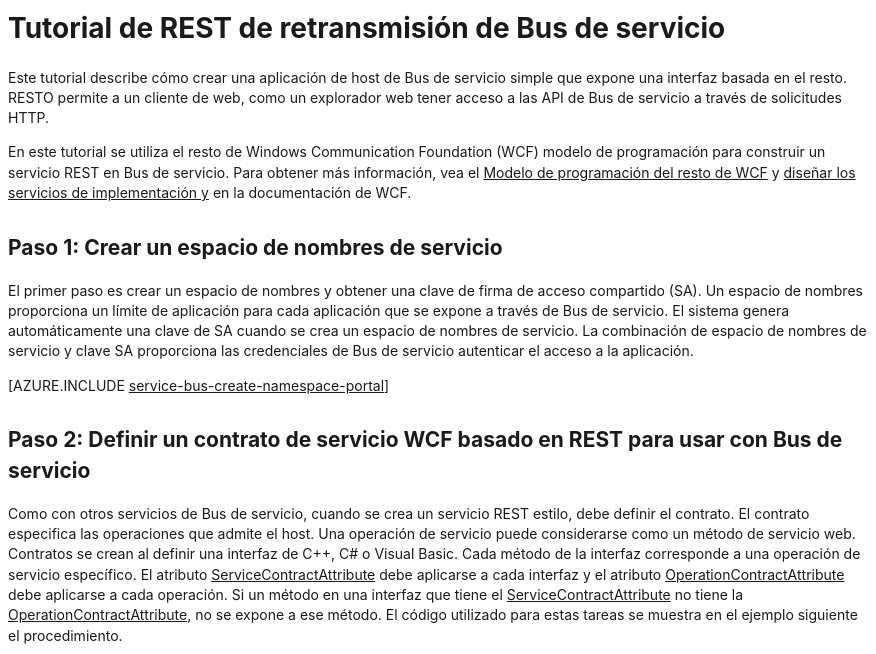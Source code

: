 <properties
    pageTitle="RESTO de Bus de servicio tutorial usando retransmisión mensajería | Microsoft Azure"
    description="Crear una aplicación simple de host de retransmisión de Bus de servicio que expone una interfaz basada en el resto."
    services="service-bus"
    documentationCenter="na"
    authors="sethmanheim"
    manager="timlt"
    editor="" />
<tags
    ms.service="service-bus"
    ms.devlang="na"
    ms.topic="article"
    ms.tgt_pltfrm="na"
    ms.workload="na"
    ms.date="09/27/2016"
    ms.author="sethm" />

# <a name="service-bus-relay-rest-tutorial"></a>Tutorial de REST de retransmisión de Bus de servicio

Este tutorial describe cómo crear una aplicación de host de Bus de servicio simple que expone una interfaz basada en el resto. RESTO permite a un cliente de web, como un explorador web tener acceso a las API de Bus de servicio a través de solicitudes HTTP.

En este tutorial se utiliza el resto de Windows Communication Foundation (WCF) modelo de programación para construir un servicio REST en Bus de servicio. Para obtener más información, vea el [Modelo de programación del resto de WCF](https://msdn.microsoft.com/library/bb412169.aspx) y [diseñar los servicios de implementación y](https://msdn.microsoft.com/library/ms729746.aspx) en la documentación de WCF.

## <a name="step-1-create-a-service-namespace"></a>Paso 1: Crear un espacio de nombres de servicio

El primer paso es crear un espacio de nombres y obtener una clave de firma de acceso compartido (SA). Un espacio de nombres proporciona un límite de aplicación para cada aplicación que se expone a través de Bus de servicio. El sistema genera automáticamente una clave de SA cuando se crea un espacio de nombres de servicio. La combinación de espacio de nombres de servicio y clave SA proporciona las credenciales de Bus de servicio autenticar el acceso a la aplicación.

[AZURE.INCLUDE [service-bus-create-namespace-portal](../../includes/service-bus-create-namespace-portal.md)]

## <a name="step-2-define-a-rest-based-wcf-service-contract-to-use-with-service-bus"></a>Paso 2: Definir un contrato de servicio WCF basado en REST para usar con Bus de servicio

Como con otros servicios de Bus de servicio, cuando se crea un servicio REST estilo, debe definir el contrato. El contrato especifica las operaciones que admite el host. Una operación de servicio puede considerarse como un método de servicio web. Contratos se crean al definir una interfaz de C++, C# o Visual Basic. Cada método de la interfaz corresponde a una operación de servicio específico. El atributo [ServiceContractAttribute](https://msdn.microsoft.com/library/system.servicemodel.servicecontractattribute.aspx) debe aplicarse a cada interfaz y el atributo [OperationContractAttribute](https://msdn.microsoft.com/library/system.servicemodel.operationcontractattribute.aspx) debe aplicarse a cada operación. Si un método en una interfaz que tiene el [ServiceContractAttribute](https://msdn.microsoft.com/library/system.servicemodel.servicecontractattribute.aspx) no tiene la [OperationContractAttribute](https://msdn.microsoft.com/library/system.servicemodel.operationcontractattribute.aspx), no se expone a ese método. El código utilizado para estas tareas se muestra en el ejemplo siguiente el procedimiento.
